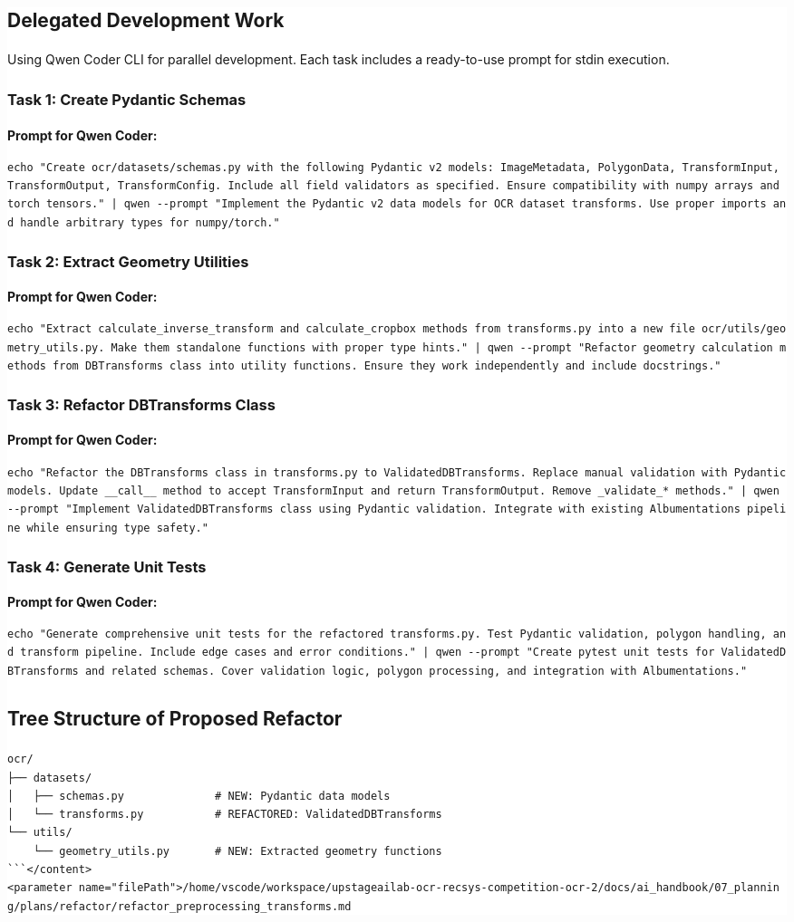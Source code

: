 ## Delegated Development Work

Using Qwen Coder CLI for parallel development. Each task includes a ready-to-use prompt for stdin execution.

### Task 1: Create Pydantic Schemas
**Prompt for Qwen Coder:**
```
echo "Create ocr/datasets/schemas.py with the following Pydantic v2 models: ImageMetadata, PolygonData, TransformInput, TransformOutput, TransformConfig. Include all field validators as specified. Ensure compatibility with numpy arrays and torch tensors." | qwen --prompt "Implement the Pydantic v2 data models for OCR dataset transforms. Use proper imports and handle arbitrary types for numpy/torch."
```

### Task 2: Extract Geometry Utilities
**Prompt for Qwen Coder:**
```
echo "Extract calculate_inverse_transform and calculate_cropbox methods from transforms.py into a new file ocr/utils/geometry_utils.py. Make them standalone functions with proper type hints." | qwen --prompt "Refactor geometry calculation methods from DBTransforms class into utility functions. Ensure they work independently and include docstrings."
```

### Task 3: Refactor DBTransforms Class
**Prompt for Qwen Coder:**
```
echo "Refactor the DBTransforms class in transforms.py to ValidatedDBTransforms. Replace manual validation with Pydantic models. Update __call__ method to accept TransformInput and return TransformOutput. Remove _validate_* methods." | qwen --prompt "Implement ValidatedDBTransforms class using Pydantic validation. Integrate with existing Albumentations pipeline while ensuring type safety."
```

### Task 4: Generate Unit Tests
**Prompt for Qwen Coder:**
```
echo "Generate comprehensive unit tests for the refactored transforms.py. Test Pydantic validation, polygon handling, and transform pipeline. Include edge cases and error conditions." | qwen --prompt "Create pytest unit tests for ValidatedDBTransforms and related schemas. Cover validation logic, polygon processing, and integration with Albumentations."
```

## Tree Structure of Proposed Refactor

```
ocr/
├── datasets/
│   ├── schemas.py              # NEW: Pydantic data models
│   └── transforms.py           # REFACTORED: ValidatedDBTransforms
└── utils/
    └── geometry_utils.py       # NEW: Extracted geometry functions
```</content>
<parameter name="filePath">/home/vscode/workspace/upstageailab-ocr-recsys-competition-ocr-2/docs/ai_handbook/07_planning/plans/refactor/refactor_preprocessing_transforms.md

